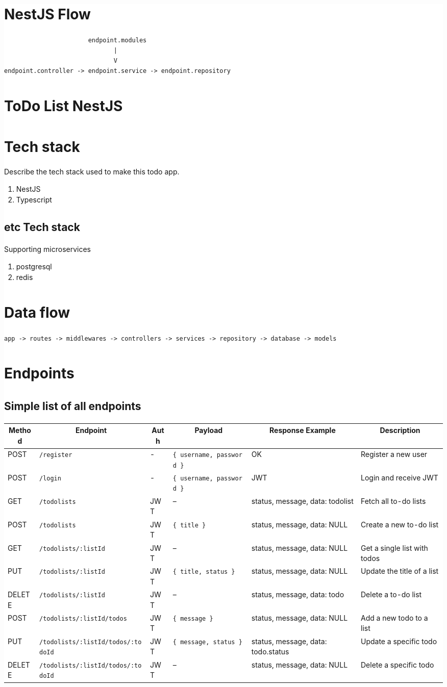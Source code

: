 # NestJS Flow
```
                       endpoint.modules
                              |
                              V
endpoint.controller -> endpoint.service -> endpoint.repository
```

# ToDo List NestJS
# Tech stack
Describe the tech stack used to make this todo app.
1. NestJS
2. Typescript

## etc Tech stack
Supporting microservices
1. postgresql
2. redis

# Data flow
```text
app -> routes -> middlewares -> controllers -> services -> repository -> database -> models
```

# Endpoints
## Simple list of all endpoints

| Method | Endpoint                           | Auth | Payload                  | Response Example                   | Description                  |
| ------ | ---------------------------------- | ---- | ------------------------ | ---------------------------------- | ---------------------------- |
| POST   | `/register`                        | -    | `{ username, password }` | OK                                 | Register a new user          |
| POST   | `/login`                           | -    | `{ username, password }` | JWT                                | Login and receive JWT        |
| GET    | `/todolists`                       | JWT  | –                        | status, message, data: todolist    | Fetch all to-do lists        |
| POST   | `/todolists`                       | JWT  | `{ title }`              | status, message, data: NULL        | Create a new to-do list      |
| GET    | `/todolists/:listId`               | JWT  | –                        | status, message, data: NULL        | Get a single list with todos |
| PUT    | `/todolists/:listId`               | JWT  | `{ title, status }`      | status, message, data: NULL        | Update the title of a list   |
| DELETE | `/todolists/:listId`               | JWT  | –                        | status, message, data: todo        | Delete a to-do list          |
| POST   | `/todolists/:listId/todos`         | JWT  | `{ message }`            | status, message, data: NULL        | Add a new todo to a list     |
| PUT    | `/todolists/:listId/todos/:todoId` | JWT  | `{ message, status }`    | status, message, data: todo.status | Update a specific todo       |
| DELETE | `/todolists/:listId/todos/:todoId` | JWT  | –                        | status, message, data: NULL        | Delete a specific todo       |
